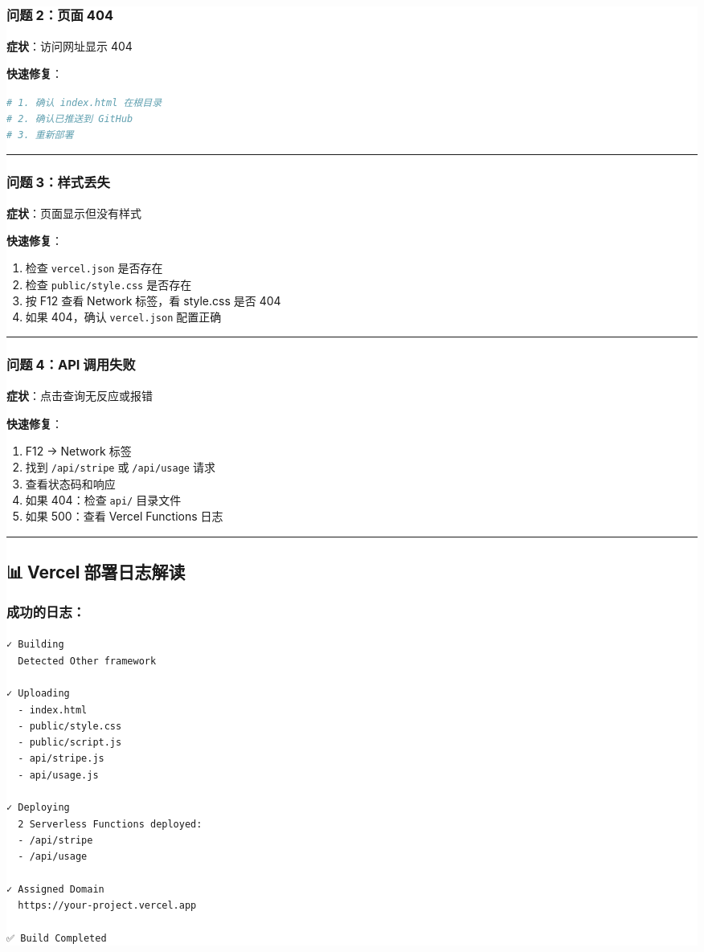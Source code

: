 
### 问题 2：页面 404

**症状**：访问网址显示 404

**快速修复**：
```bash
# 1. 确认 index.html 在根目录
# 2. 确认已推送到 GitHub
# 3. 重新部署
```

---

### 问题 3：样式丢失

**症状**：页面显示但没有样式

**快速修复**：

1. 检查 `vercel.json` 是否存在
2. 检查 `public/style.css` 是否存在
3. 按 F12 查看 Network 标签，看 style.css 是否 404
4. 如果 404，确认 `vercel.json` 配置正确

---

### 问题 4：API 调用失败

**症状**：点击查询无反应或报错

**快速修复**：

1. F12 → Network 标签
2. 找到 `/api/stripe` 或 `/api/usage` 请求
3. 查看状态码和响应
4. 如果 404：检查 `api/` 目录文件
5. 如果 500：查看 Vercel Functions 日志

---

## 📊 Vercel 部署日志解读

### 成功的日志：

```
✓ Building
  Detected Other framework
  
✓ Uploading
  - index.html
  - public/style.css
  - public/script.js
  - api/stripe.js
  - api/usage.js
  
✓ Deploying
  2 Serverless Functions deployed:
  - /api/stripe
  - /api/usage
  
✓ Assigned Domain
  https://your-project.vercel.app
  
✅ Build Completed
```
